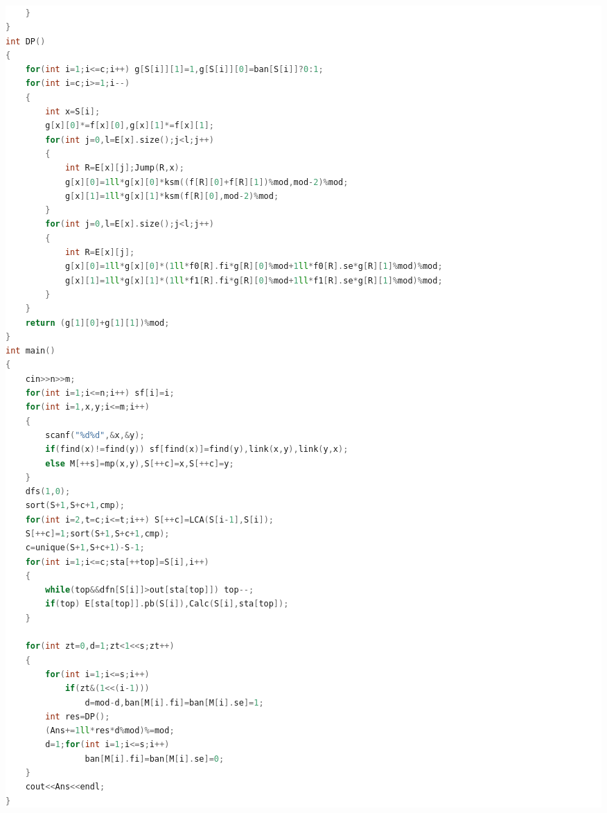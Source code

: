 ```cpp
	}
}
int DP()
{
	for(int i=1;i<=c;i++) g[S[i]][1]=1,g[S[i]][0]=ban[S[i]]?0:1;
	for(int i=c;i>=1;i--)
	{
		int x=S[i];
		g[x][0]*=f[x][0],g[x][1]*=f[x][1];
		for(int j=0,l=E[x].size();j<l;j++)
		{
			int R=E[x][j];Jump(R,x);
			g[x][0]=1ll*g[x][0]*ksm((f[R][0]+f[R][1])%mod,mod-2)%mod;
			g[x][1]=1ll*g[x][1]*ksm(f[R][0],mod-2)%mod;
		}
		for(int j=0,l=E[x].size();j<l;j++)
		{
			int R=E[x][j];
			g[x][0]=1ll*g[x][0]*(1ll*f0[R].fi*g[R][0]%mod+1ll*f0[R].se*g[R][1]%mod)%mod;
			g[x][1]=1ll*g[x][1]*(1ll*f1[R].fi*g[R][0]%mod+1ll*f1[R].se*g[R][1]%mod)%mod;
		}
	}
	return (g[1][0]+g[1][1])%mod;
}
int main()
{
	cin>>n>>m;
	for(int i=1;i<=n;i++) sf[i]=i;
	for(int i=1,x,y;i<=m;i++)
	{
		scanf("%d%d",&x,&y);
		if(find(x)!=find(y)) sf[find(x)]=find(y),link(x,y),link(y,x);
		else M[++s]=mp(x,y),S[++c]=x,S[++c]=y;
	}
	dfs(1,0);
	sort(S+1,S+c+1,cmp);
	for(int i=2,t=c;i<=t;i++) S[++c]=LCA(S[i-1],S[i]);
	S[++c]=1;sort(S+1,S+c+1,cmp);
	c=unique(S+1,S+c+1)-S-1;
	for(int i=1;i<=c;sta[++top]=S[i],i++)
	{
		while(top&&dfn[S[i]]>out[sta[top]]) top--;
		if(top) E[sta[top]].pb(S[i]),Calc(S[i],sta[top]);
	}

	for(int zt=0,d=1;zt<1<<s;zt++)
	{
		for(int i=1;i<=s;i++)
			if(zt&(1<<(i-1)))
				d=mod-d,ban[M[i].fi]=ban[M[i].se]=1;
		int res=DP();
		(Ans+=1ll*res*d%mod)%=mod;
		d=1;for(int i=1;i<=s;i++)
				ban[M[i].fi]=ban[M[i].se]=0;
	}
	cout<<Ans<<endl;
}

```
